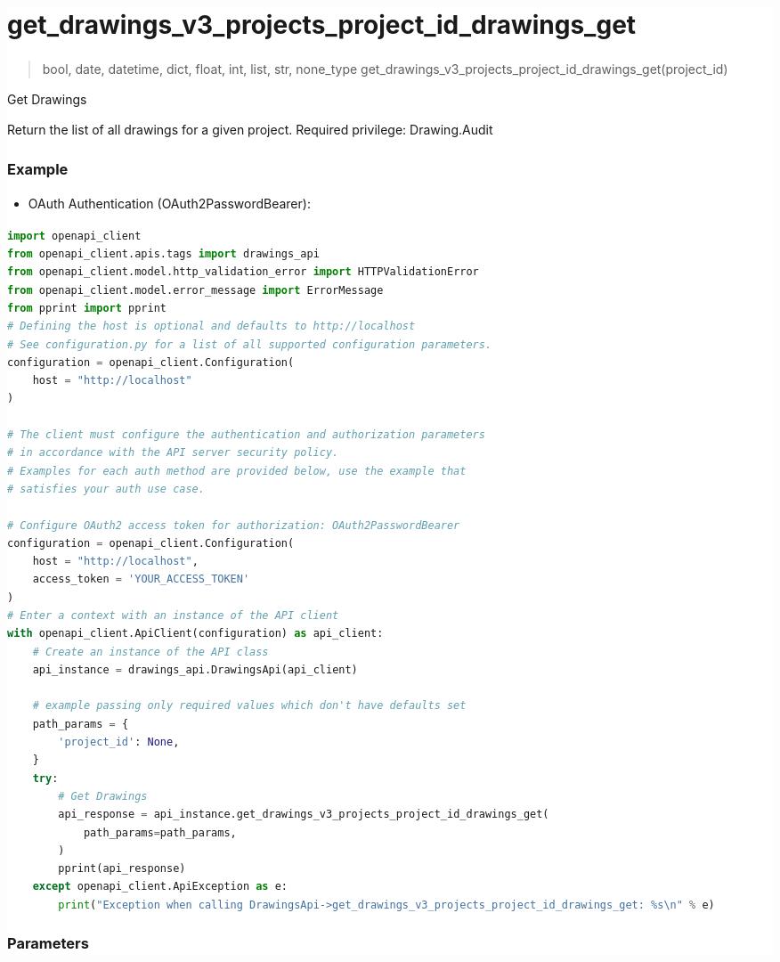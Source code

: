 # **get_drawings_v3_projects_project_id_drawings_get**
<a name="get_drawings_v3_projects_project_id_drawings_get"></a>
> bool, date, datetime, dict, float, int, list, str, none_type get_drawings_v3_projects_project_id_drawings_get(project_id)

Get Drawings

Return the list of all drawings for a given project.  Required privilege: Drawing.Audit

### Example

* OAuth Authentication (OAuth2PasswordBearer):
```python
import openapi_client
from openapi_client.apis.tags import drawings_api
from openapi_client.model.http_validation_error import HTTPValidationError
from openapi_client.model.error_message import ErrorMessage
from pprint import pprint
# Defining the host is optional and defaults to http://localhost
# See configuration.py for a list of all supported configuration parameters.
configuration = openapi_client.Configuration(
    host = "http://localhost"
)

# The client must configure the authentication and authorization parameters
# in accordance with the API server security policy.
# Examples for each auth method are provided below, use the example that
# satisfies your auth use case.

# Configure OAuth2 access token for authorization: OAuth2PasswordBearer
configuration = openapi_client.Configuration(
    host = "http://localhost",
    access_token = 'YOUR_ACCESS_TOKEN'
)
# Enter a context with an instance of the API client
with openapi_client.ApiClient(configuration) as api_client:
    # Create an instance of the API class
    api_instance = drawings_api.DrawingsApi(api_client)

    # example passing only required values which don't have defaults set
    path_params = {
        'project_id': None,
    }
    try:
        # Get Drawings
        api_response = api_instance.get_drawings_v3_projects_project_id_drawings_get(
            path_params=path_params,
        )
        pprint(api_response)
    except openapi_client.ApiException as e:
        print("Exception when calling DrawingsApi->get_drawings_v3_projects_project_id_drawings_get: %s\n" % e)
```
### Parameters
